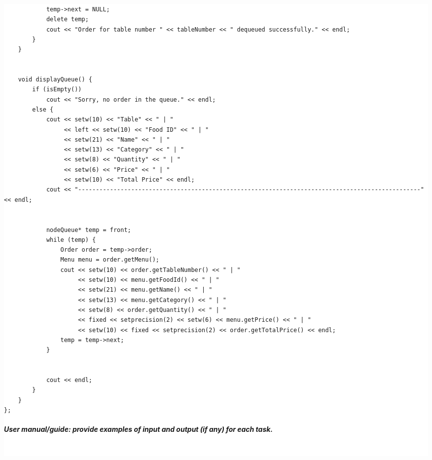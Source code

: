     
                temp->next = NULL;
                delete temp;
                cout << "Order for table number " << tableNumber << " dequeued successfully." << endl;
            }
        }
    
    
        void displayQueue() {
            if (isEmpty())
                cout << "Sorry, no order in the queue." << endl;
            else {
                cout << setw(10) << "Table" << " | "
                     << left << setw(10) << "Food ID" << " | "
                     << setw(21) << "Name" << " | "
                     << setw(13) << "Category" << " | "
                     << setw(8) << "Quantity" << " | "
                     << setw(6) << "Price" << " | "
                     << setw(10) << "Total Price" << endl;
                cout << "-------------------------------------------------------------------------------------------------" << endl;
    
    
                nodeQueue* temp = front;
                while (temp) {
                    Order order = temp->order;
                    Menu menu = order.getMenu();
                    cout << setw(10) << order.getTableNumber() << " | "
                         << setw(10) << menu.getFoodId() << " | "
                         << setw(21) << menu.getName() << " | "
                         << setw(13) << menu.getCategory() << " | "
                         << setw(8) << order.getQuantity() << " | "
                         << fixed << setprecision(2) << setw(6) << menu.getPrice() << " | "
                         << setw(10) << fixed << setprecision(2) << order.getTotalPrice() << endl;
                    temp = temp->next;
                }
    
    
                cout << endl;
            }
        }
    };

##### User manual/guide: provide examples of input and output (if any) for each task.




<br>



